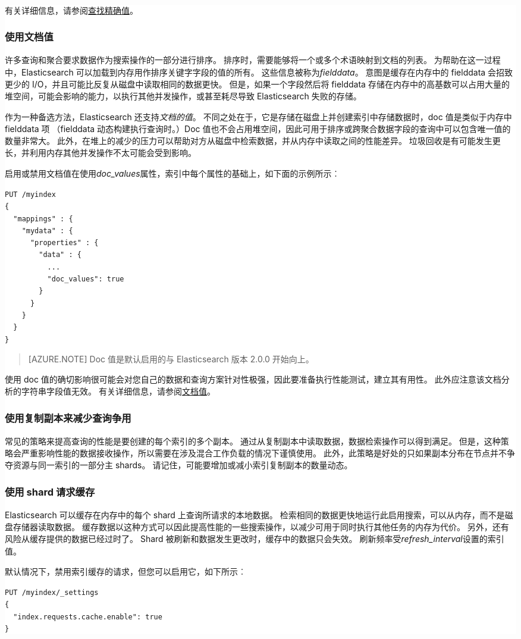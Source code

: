   ```http
  ```

  有关详细信息，请参阅[查找精确值](https://www.elastic.co/guide/en/elasticsearch/guide/current/_finding_exact_values.html#_term_filter_with_text)。


### <a name="using-doc-values"></a>使用文档值

许多查询和聚合要求数据作为搜索操作的一部分进行排序。 排序时，需要能够将一个或多个术语映射到文档的列表。 为帮助在这一过程中，Elasticsearch 可以加载到内存用作排序关键字字段的值的所有。 这些信息被称为*fielddata*。 意图是缓存在内存中的 fielddata 会招致更少的 I/O，并且可能比反复从磁盘中读取相同的数据更快。 但是，如果一个字段然后将 fielddata 存储在内存中的高基数可以占用大量的堆空间，可能会影响的能力，以执行其他并发操作，或甚至耗尽导致 Elasticsearch 失败的存储。

作为一种备选方法，Elasticsearch 还支持*文档的值*。 不同之处在于，它是存储在磁盘上并创建索引中存储数据时，doc 值是类似于内存中 fielddata 项 （fielddata 动态构建执行查询时。）Doc 值也不会占用堆空间，因此可用于排序或跨聚合数据字段的查询中可以包含唯一值的数量非常大。 此外，在堆上的减少的压力可以帮助对方从磁盘中检索数据，并从内存中读取之间的性能差异。 垃圾回收是有可能发生更长，并利用内存其他并发操作不太可能会受到影响。

启用或禁用文档值在使用*doc_values*属性，索引中每个属性的基础上，如下面的示例所示︰

```http
PUT /myindex
{
  "mappings" : {
    "mydata" : {
      "properties" : {
        "data" : {
          ...
          "doc_values": true
        }
      }
    }
  }
}
```
> [AZURE.NOTE] Doc 值是默认启用的与 Elasticsearch 版本 2.0.0 开始向上。

使用 doc 值的确切影响很可能会对您自己的数据和查询方案针对性极强，因此要准备执行性能测试，建立其有用性。 此外应注意该文档分析的字符串字段值无效。 有关详细信息，请参阅[文档值](https://www.elastic.co/guide/en/elasticsearch/guide/current/doc-values.html#doc-values)。

### <a name="using-replicas-to-reduce-query-contention"></a>使用复制副本来减少查询争用

常见的策略来提高查询的性能是要创建的每个索引的多个副本。 通过从复制副本中读取数据，数据检索操作可以得到满足。 但是，这种策略会严重影响性能的数据接收操作，所以需要在涉及混合工作负载的情况下谨慎使用。 此外，此策略是好处的只如果副本分布在节点并不争夺资源与同一索引的一部分主 shards。 请记住，可能要增加或减小索引复制副本的数量动态。

### <a name="using-the-shard-request-cache"></a>使用 shard 请求缓存

Elasticsearch 可以缓存在内存中的每个 shard 上查询所请求的本地数据。 检索相同的数据更快地运行此启用搜索，可以从内存，而不是磁盘存储器读取数据。 缓存数据以这种方式可以因此提高性能的一些搜索操作，以减少可用于同时执行其他任务的内存为代价。 另外，还有风险从缓存提供的数据已经过时了。 Shard 被刷新和数据发生更改时，缓存中的数据只会失效。 刷新频率受*refresh_interval*设置的索引值。

默认情况下，禁用索引缓存的请求，但您可以启用它，如下所示︰

```http
PUT /myindex/_settings
{
  "index.requests.cache.enable": true
}
```
